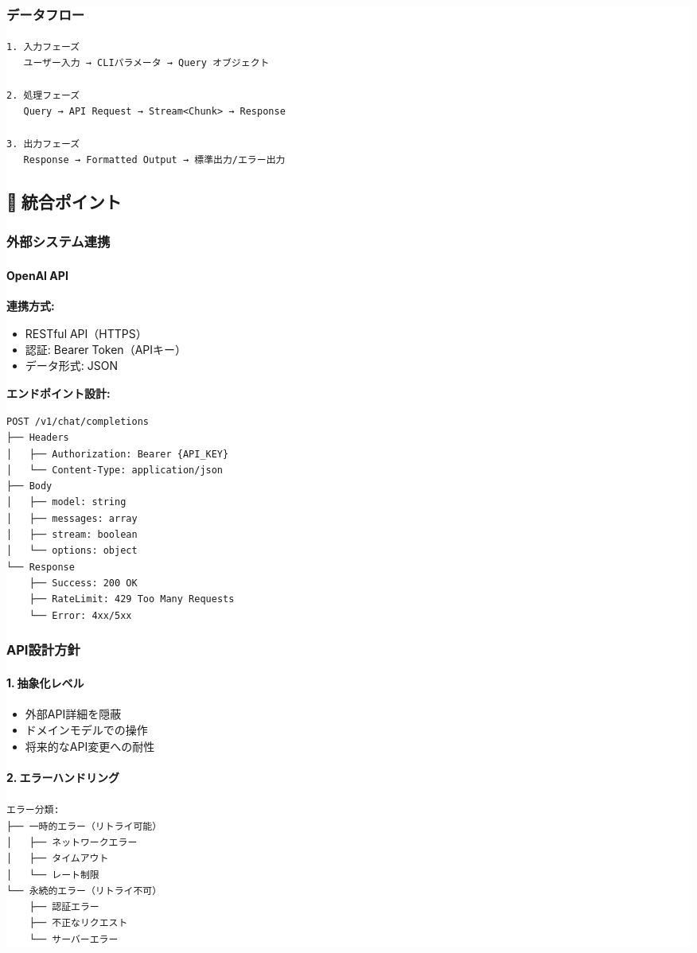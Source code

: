 ### データフロー

```
1. 入力フェーズ
   ユーザー入力 → CLIパラメータ → Query オブジェクト

2. 処理フェーズ
   Query → API Request → Stream<Chunk> → Response

3. 出力フェーズ
   Response → Formatted Output → 標準出力/エラー出力
```

## 🔌 統合ポイント

### 外部システム連携

#### OpenAI API
**連携方式:**
- RESTful API（HTTPS）
- 認証: Bearer Token（APIキー）
- データ形式: JSON

**エンドポイント設計:**
```
POST /v1/chat/completions
├── Headers
│   ├── Authorization: Bearer {API_KEY}
│   └── Content-Type: application/json
├── Body
│   ├── model: string
│   ├── messages: array
│   ├── stream: boolean
│   └── options: object
└── Response
    ├── Success: 200 OK
    ├── RateLimit: 429 Too Many Requests
    └── Error: 4xx/5xx
```

### API設計方針

#### 1. 抽象化レベル
- 外部API詳細を隠蔽
- ドメインモデルでの操作
- 将来的なAPI変更への耐性

#### 2. エラーハンドリング
```
エラー分類:
├── 一時的エラー（リトライ可能）
│   ├── ネットワークエラー
│   ├── タイムアウト
│   └── レート制限
└── 永続的エラー（リトライ不可）
    ├── 認証エラー
    ├── 不正なリクエスト
    └── サーバーエラー
```
